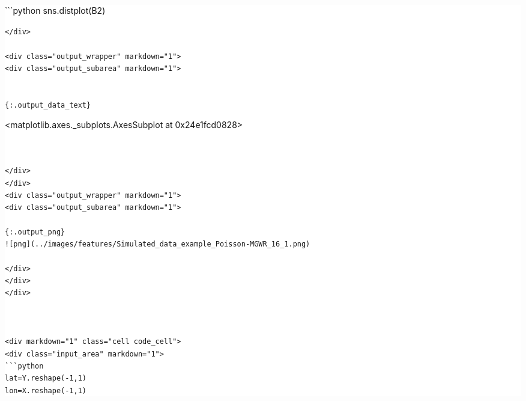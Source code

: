 

<div markdown="1" class="cell code_cell">
<div class="input_area" markdown="1">
```python
sns.distplot(B2)

```
</div>

<div class="output_wrapper" markdown="1">
<div class="output_subarea" markdown="1">


{:.output_data_text}
```
<matplotlib.axes._subplots.AxesSubplot at 0x24e1fcd0828>
```


</div>
</div>
<div class="output_wrapper" markdown="1">
<div class="output_subarea" markdown="1">

{:.output_png}
![png](../images/features/Simulated_data_example_Poisson-MGWR_16_1.png)

</div>
</div>
</div>



<div markdown="1" class="cell code_cell">
<div class="input_area" markdown="1">
```python
lat=Y.reshape(-1,1)
lon=X.reshape(-1,1)

```
</div>

</div>

